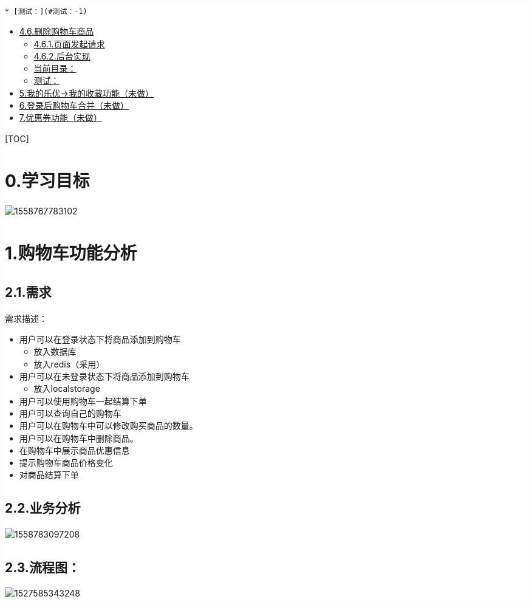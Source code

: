     * [测试：](#测试：-1)
  * [4.6.删除购物车商品](#46删除购物车商品)
    * [4.6.1.页面发起请求](#461页面发起请求)
    * [4.6.2.后台实现](#462后台实现)
    * [当前目录：](#当前目录：)
    * [测试：](#测试：-2)
* [5.我的乐优->我的收藏功能（未做）](#5我的乐优-我的收藏功能（未做）)
* [6.登录后购物车合并（未做）](#6登录后购物车合并（未做）)
* [7.优惠券功能（未做）](#7优惠券功能（未做）)


[TOC]



# 0.学习目标

 ![1558767783102](assets/1558767783102.png)



# 1.购物车功能分析

## 2.1.需求

需求描述：

- 用户可以在登录状态下将商品添加到购物车
  - 放入数据库
  - 放入redis（采用）
- 用户可以在未登录状态下将商品添加到购物车
  - 放入localstorage
- 用户可以使用购物车一起结算下单
- 用户可以查询自己的购物车
- 用户可以在购物车中可以修改购买商品的数量。
- 用户可以在购物车中删除商品。
- 在购物车中展示商品优惠信息
- 提示购物车商品价格变化
- 对商品结算下单



## 2.2.业务分析

 ![1558783097208](assets/1558783097208.png)



## 2.3.流程图：

![1527585343248](../../5_%E4%B9%90%E4%BC%98%E5%95%86%E5%9F%8E/%E7%AC%94%E8%AE%B0/assets/1527585343248.png)
